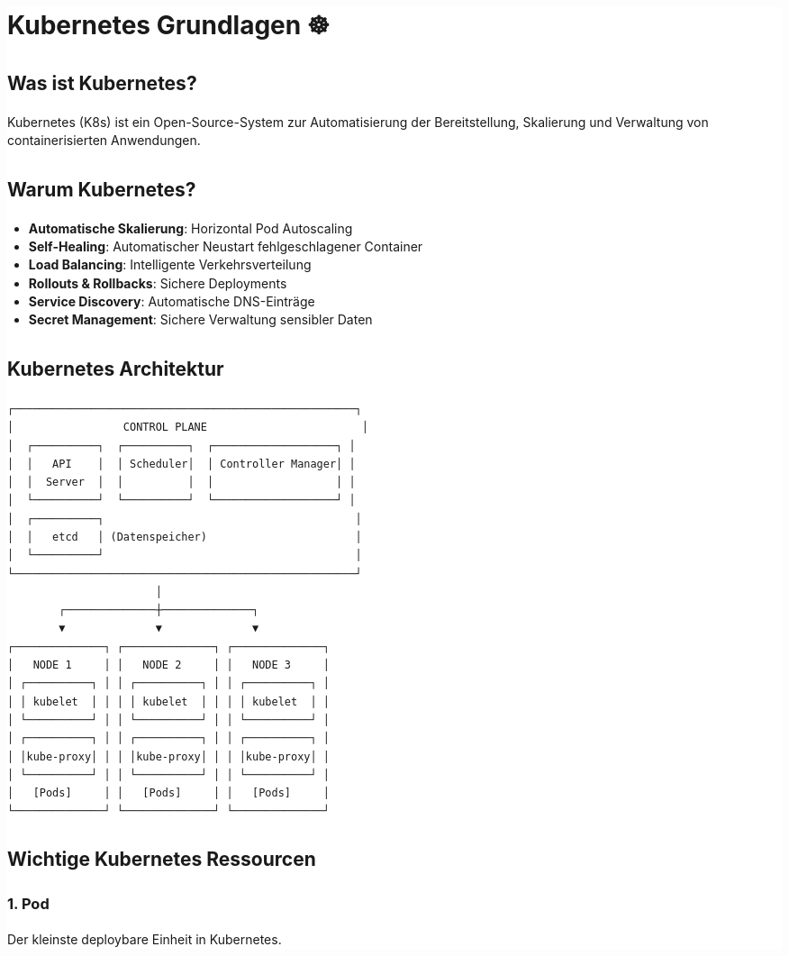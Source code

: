 # Kubernetes Grundlagen ☸️

## Was ist Kubernetes?

Kubernetes (K8s) ist ein Open-Source-System zur Automatisierung der Bereitstellung, Skalierung und Verwaltung von containerisierten Anwendungen.

## Warum Kubernetes?

- **Automatische Skalierung**: Horizontal Pod Autoscaling
- **Self-Healing**: Automatischer Neustart fehlgeschlagener Container
- **Load Balancing**: Intelligente Verkehrsverteilung
- **Rollouts & Rollbacks**: Sichere Deployments
- **Service Discovery**: Automatische DNS-Einträge
- **Secret Management**: Sichere Verwaltung sensibler Daten

## Kubernetes Architektur

```
┌─────────────────────────────────────────────────────┐
│                 CONTROL PLANE                        │
│  ┌──────────┐  ┌──────────┐  ┌───────────────────┐ │
│  │   API    │  │ Scheduler│  │ Controller Manager│ │
│  │  Server  │  │          │  │                   │ │
│  └──────────┘  └──────────┘  └───────────────────┘ │
│  ┌──────────┐                                       │
│  │   etcd   │ (Datenspeicher)                       │
│  └──────────┘                                       │
└─────────────────────────────────────────────────────┘
                       │
        ┌──────────────┼──────────────┐
        ▼              ▼              ▼
┌──────────────┐ ┌──────────────┐ ┌──────────────┐
│   NODE 1     │ │   NODE 2     │ │   NODE 3     │
│ ┌──────────┐ │ │ ┌──────────┐ │ │ ┌──────────┐ │
│ │ kubelet  │ │ │ │ kubelet  │ │ │ │ kubelet  │ │
│ └──────────┘ │ │ └──────────┘ │ │ └──────────┘ │
│ ┌──────────┐ │ │ ┌──────────┐ │ │ ┌──────────┐ │
│ │kube-proxy│ │ │ │kube-proxy│ │ │ │kube-proxy│ │
│ └──────────┘ │ │ └──────────┘ │ │ └──────────┘ │
│   [Pods]     │ │   [Pods]     │ │   [Pods]     │
└──────────────┘ └──────────────┘ └──────────────┘
```

## Wichtige Kubernetes Ressourcen

### 1. Pod
Der kleinste deploybare Einheit in Kubernetes.
